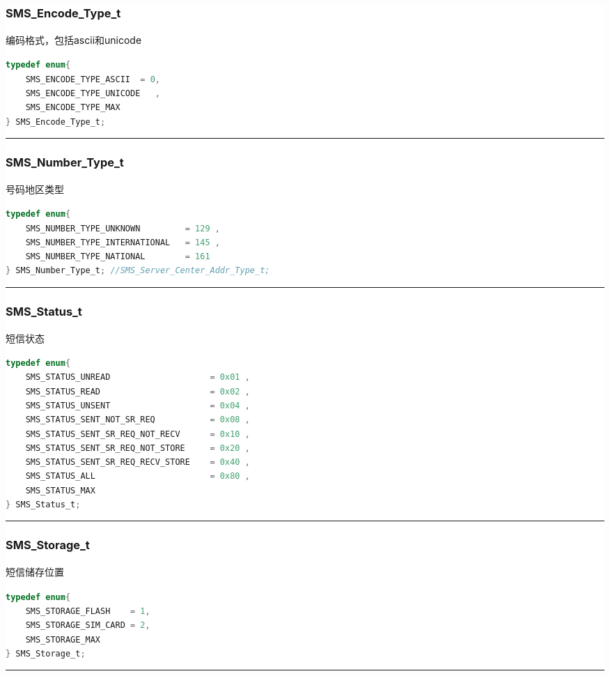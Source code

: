 ### SMS_Encode_Type_t

编码格式，包括ascii和unicode

```c
typedef enum{
    SMS_ENCODE_TYPE_ASCII  = 0,
    SMS_ENCODE_TYPE_UNICODE   ,
    SMS_ENCODE_TYPE_MAX
} SMS_Encode_Type_t;
```

---

### SMS_Number_Type_t

号码地区类型

```c
typedef enum{
    SMS_NUMBER_TYPE_UNKNOWN         = 129 ,
    SMS_NUMBER_TYPE_INTERNATIONAL   = 145 ,
    SMS_NUMBER_TYPE_NATIONAL        = 161
} SMS_Number_Type_t; //SMS_Server_Center_Addr_Type_t;
```

---

### SMS_Status_t

短信状态

```c
typedef enum{
    SMS_STATUS_UNREAD                    = 0x01 ,
    SMS_STATUS_READ                      = 0x02 ,
    SMS_STATUS_UNSENT                    = 0x04 ,
    SMS_STATUS_SENT_NOT_SR_REQ           = 0x08 ,
    SMS_STATUS_SENT_SR_REQ_NOT_RECV      = 0x10 ,
    SMS_STATUS_SENT_SR_REQ_NOT_STORE     = 0x20 ,
    SMS_STATUS_SENT_SR_REQ_RECV_STORE    = 0x40 ,
    SMS_STATUS_ALL                       = 0x80 ,
    SMS_STATUS_MAX
} SMS_Status_t;
```

---

### SMS_Storage_t

短信储存位置

```c
typedef enum{
    SMS_STORAGE_FLASH    = 1,
    SMS_STORAGE_SIM_CARD = 2,
    SMS_STORAGE_MAX
} SMS_Storage_t;
```

---